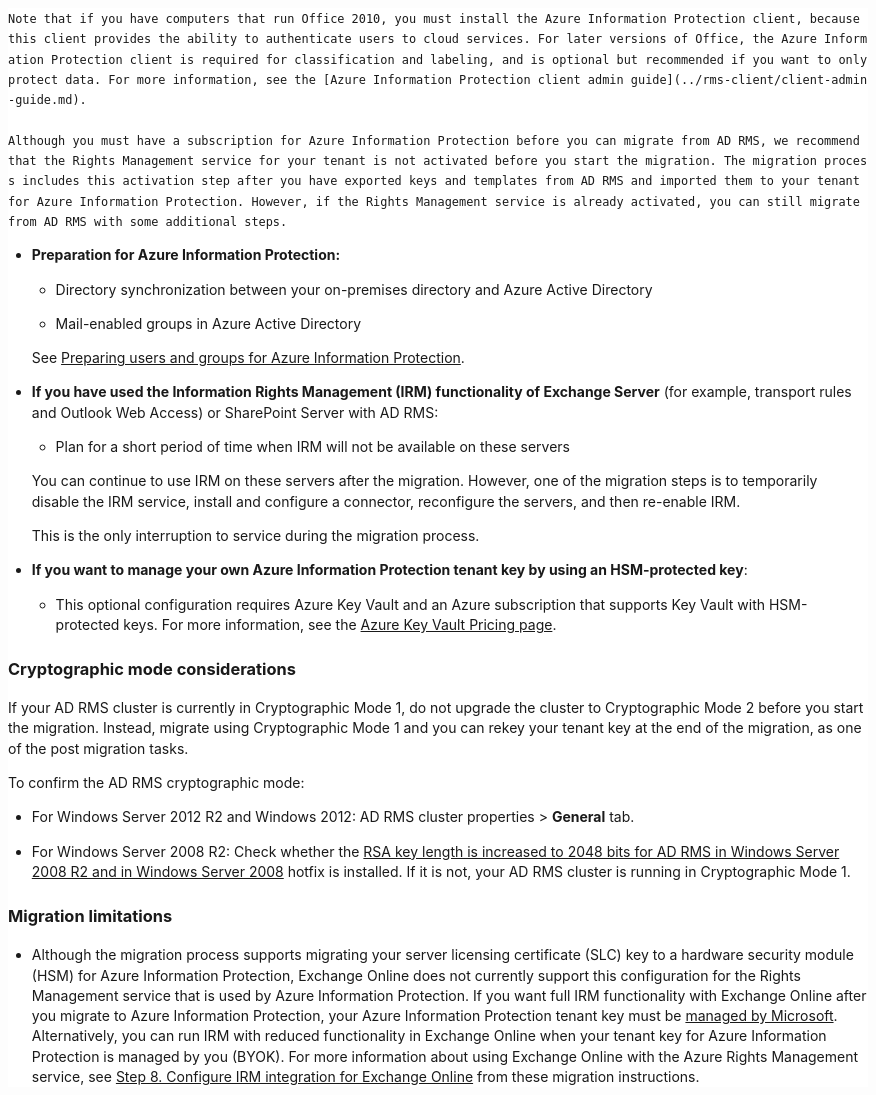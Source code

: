    Note that if you have computers that run Office 2010, you must install the Azure Information Protection client, because this client provides the ability to authenticate users to cloud services. For later versions of Office, the Azure Information Protection client is required for classification and labeling, and is optional but recommended if you want to only protect data. For more information, see the [Azure Information Protection client admin guide](../rms-client/client-admin-guide.md).

	Although you must have a subscription for Azure Information Protection before you can migrate from AD RMS, we recommend that the Rights Management service for your tenant is not activated before you start the migration. The migration process includes this activation step after you have exported keys and templates from AD RMS and imported them to your tenant for Azure Information Protection. However, if the Rights Management service is already activated, you can still migrate from AD RMS with some additional steps.


- **Preparation for Azure Information Protection:**

	- Directory synchronization between your on-premises directory and Azure Active Directory

	- Mail-enabled groups in Azure Active Directory

	See [Preparing users and groups for Azure Information Protection](prepare.md).

- **If you have used the Information Rights Management (IRM) functionality of Exchange Server** (for example, transport rules and Outlook Web Access) or SharePoint Server with AD RMS:

	- Plan for a short period of time when IRM will not be available on these servers
 
	You can continue to use IRM on these servers after the migration. However, one of the migration steps is to temporarily disable the IRM service, install and configure a connector, reconfigure the servers, and then re-enable IRM.

	This is the only interruption to service during the migration process.

- **If you want to manage your own Azure Information Protection tenant key by using an HSM-protected key**:

	- This optional configuration requires Azure Key Vault and an Azure subscription that supports Key Vault with HSM-protected keys. For more information, see the [Azure Key Vault Pricing page](https://azure.microsoft.com/en-us/pricing/details/key-vault/). 


### Cryptographic mode considerations

If your AD RMS cluster is currently in Cryptographic Mode 1, do not upgrade the cluster to Cryptographic Mode 2 before you start the migration. Instead, migrate using Cryptographic Mode 1 and you can rekey your tenant key at the end of the migration, as one of the post migration tasks.

To confirm the AD RMS cryptographic mode:
 
- For Windows Server 2012 R2 and Windows 2012: AD RMS cluster properties > **General** tab. 

- For Windows Server 2008 R2: Check whether the [RSA key length is increased to 2048 bits for AD RMS in Windows Server 2008 R2 and in Windows Server 2008](https://support.microsoft.com/help/2627272/rsa-key-length-is-increased-to-2048-bits-for-ad-rms-in-windows-server ) hotfix is installed. If it is not, your AD RMS cluster is running in Cryptographic Mode 1.

### Migration limitations

-   Although the migration process supports migrating your server licensing certificate (SLC) key to a hardware security module (HSM) for Azure Information Protection, Exchange Online does not currently support this configuration for the Rights Management service that is used by Azure Information Protection. If you want full IRM functionality with Exchange Online after you migrate to Azure Information Protection, your Azure Information Protection tenant key must be [managed by Microsoft](../plan-design/plan-implement-tenant-key.md#choose-your-tenant-key-topology-managed-by-microsoft-the-default-or-managed-by-you-byok). Alternatively, you can run IRM with reduced functionality in Exchange Online when your tenant key for Azure Information Protection is managed by you (BYOK). For more information about using Exchange Online with the Azure Rights Management service, see [Step 8. Configure IRM integration for Exchange Online](migrate-from-ad-rms-phase4.md#step-8-configure-irm-integration-for-exchange-online) from these migration instructions.
